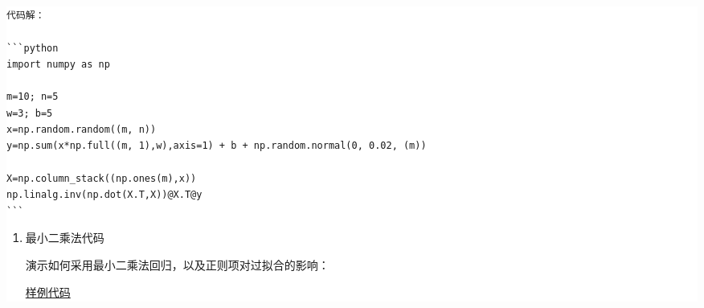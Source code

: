     代码解：

    ```python
    import numpy as np

    m=10; n=5
    w=3; b=5
    x=np.random.random((m, n))
    y=np.sum(x*np.full((m, 1),w),axis=1) + b + np.random.normal(0, 0.02, (m))

    X=np.column_stack((np.ones(m),x))
    np.linalg.inv(np.dot(X.T,X))@X.T@y
    ```

1. 最小二乘法代码

    演示如何采用最小二乘法回归，以及正则项对过拟合的影响：

    [样例代码](./code/04-1.py)
